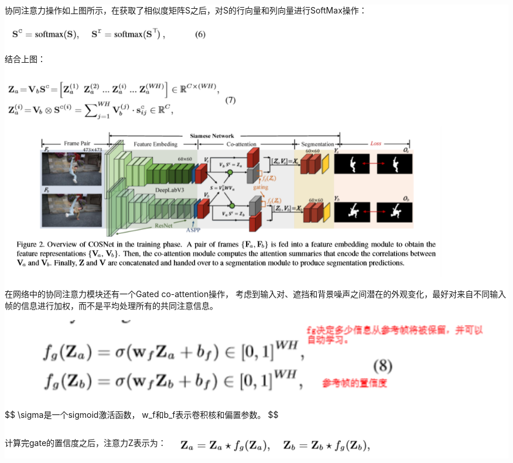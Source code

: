 协同注意力操作如上图所示，在获取了相似度矩阵S之后，对S的行向量和列向量进行SoftMax操作：

<img src="CosNet-基于协同注意孪生网络的无监督视频目标分割/1580912943618.png" alt="1580912943618" style="zoom:80%;" align='center'/>

结合上图：

<img src="CosNet-基于协同注意孪生网络的无监督视频目标分割/1580913044245.png" alt="1580913044245" style="zoom:80%;" align='center'/>

<img src="CosNet-基于协同注意孪生网络的无监督视频目标分割/1580910735819.png" alt="1580910735819" style="zoom:80%;" />



在网络中的协同注意力模块还有一个Gated co-attention操作， 考虑到输入对、遮挡和背景噪声之间潜在的外观变化，最好对来自不同输入帧的信息进行加权，而不是平均处理所有的共同注意信息。

<img src="CosNet-基于协同注意孪生网络的无监督视频目标分割/1580913182677.png" alt="1580913182677" style="zoom:150%;" align='center'/> 
$$
\sigma是一个sigmoid激活函数，
w_f和b_f表示卷积核和偏置参数。
$$


计算完gate的置信度之后，注意力Z表示为：
<img src="CosNet-基于协同注意孪生网络的无监督视频目标分割/1580913526624.png" alt="1580913526624"  align='center'/>
